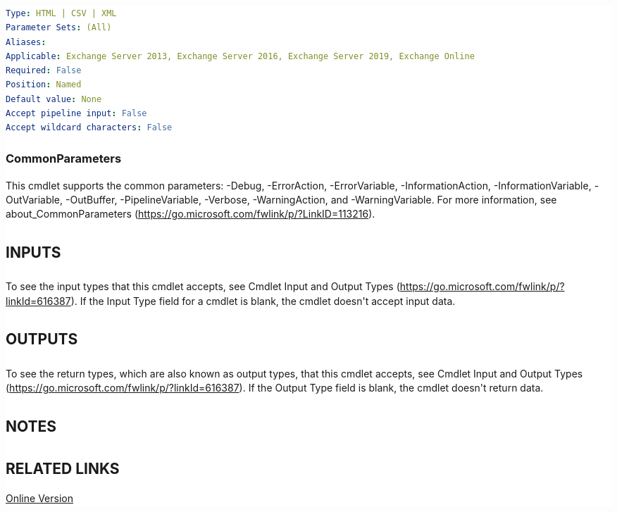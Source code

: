 ```yaml
Type: HTML | CSV | XML
Parameter Sets: (All)
Aliases:
Applicable: Exchange Server 2013, Exchange Server 2016, Exchange Server 2019, Exchange Online
Required: False
Position: Named
Default value: None
Accept pipeline input: False
Accept wildcard characters: False
```

### CommonParameters
This cmdlet supports the common parameters: -Debug, -ErrorAction, -ErrorVariable, -InformationAction, -InformationVariable, -OutVariable, -OutBuffer, -PipelineVariable, -Verbose, -WarningAction, and -WarningVariable. For more information, see about_CommonParameters (https://go.microsoft.com/fwlink/p/?LinkID=113216).

## INPUTS

###  
To see the input types that this cmdlet accepts, see Cmdlet Input and Output Types (https://go.microsoft.com/fwlink/p/?linkId=616387). If the Input Type field for a cmdlet is blank, the cmdlet doesn't accept input data.

## OUTPUTS

###  
To see the return types, which are also known as output types, that this cmdlet accepts, see Cmdlet Input and Output Types (https://go.microsoft.com/fwlink/p/?linkId=616387). If the Output Type field is blank, the cmdlet doesn't return data.

## NOTES

## RELATED LINKS

[Online Version](https://technet.microsoft.com/library/1ccb3442-1101-45c5-8508-599af6e56076.aspx)
